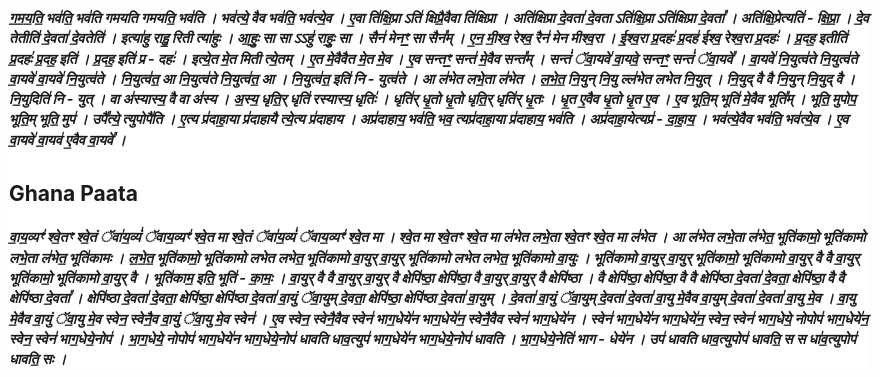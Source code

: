 ***ग॒म॒य॒ति॒ भव॑ति॒ भव॑ति गमयति गमयति॒ भव॑ति ।***
***भव॑त्ये॒ वैव भव॑ति॒ भव॑त्ये॒व ।***
***ए॒वा ति॑क्षि॒प्रा ऽति॑ क्षिप्रै॒वैवा ति॑क्षिप्रा ।***
***अति॑क्षिप्रा दे॒वता॑ दे॒वता ऽति॑क्षि॒प्रा ऽति॑क्षिप्रा दे॒वता᳚ ।***
***अति॑क्षि॒प्रेत्यति॑ - क्षि॒प्रा॒ ।***
***दे॒व तेतीति॑ दे॒वता॑ दे॒वतेति॑ ।***
***इत्या॑हु राहु॒ रिती त्या॑हुः ।***
***आ॒हुः॒ सा सा ऽऽहु॑ राहुः॒ सा ।***
***सैन॑ मेनꣳ॒॒ सा सैन᳚म् ।***
***ए॒न॒ मी॒श्व॒ रेश्व॒ रैन॑ मेन मीश्व॒रा ।***
***ई॒श्व॒रा प्र॒दहः॑ प्र॒दह॑ ईश्व॒ रेश्व॒रा प्र॒दहः॑ ।***
***प्र॒दह॒ इतीति॑ प्र॒दहः॑ प्र॒दह॒ इति॑ ।***
***प्र॒दह॒ इति॑ प्र - दहः॑ ।***
***इत्ये॒त मे॒त मिती त्ये॒तम् ।***
***ए॒त मे॒वैवैत मे॒त मे॒व ।***
***ए॒व सन्तꣳ॒॒ सन्त॑ मे॒वैव सन्त᳚म् ।***
***सन्तं॑ ॅवा॒यवे॑ वा॒यवे॒ सन्तꣳ॒॒ सन्तं॑ ॅवा॒यवे᳚ ।***
***वा॒यवे॑ नि॒युत्व॑ते नि॒युत्व॑ते वा॒यवे॑ वा॒यवे॑ नि॒युत्व॑ते ।***
***नि॒युत्व॑त॒ आ नि॒युत्व॑ते नि॒युत्व॑त॒ आ ।***
***नि॒युत्व॑त॒ इति॑ नि - युत्व॑ते ।***
***आ ल॑भेत लभे॒ता ल॑भेत ।***
***ल॒भे॒त॒ नि॒युन् नि॒यु ल्ल॑भेत लभेत नि॒युत् ।***
***नि॒युद् वै वै नि॒युन् नि॒युद् वै ।***
***नि॒युदिति॑ नि - युत् ।***
***वा अ॑स्यास्य॒ वै वा अ॑स्य ।***
***अ॒स्य॒ धृति॒र् धृति॑ रस्यास्य॒ धृतिः॑ ।***
***धृति॑र् धृ॒तो धृ॒तो धृति॒र् धृति॑र् धृ॒तः ।***
***धृ॒त ए॒वैव धृ॒तो धृ॒त ए॒व ।***
***ए॒व भूति॒म् भूति॑ मे॒वैव भूति᳚म् ।***
***भूति॒ मुपोप॒ भूति॒म् भूति॒ मुप॑ ।***
***उपै᳚त्ये॒ त्युपोपै॑ति ।***
***ए॒त्य प्र॑दाहा॒या प्र॑दाहायै त्ये॒त्य प्र॑दाहाय ।***
***अप्र॑दाहाय॒ भव॑ति॒ भव॒ त्यप्र॑दाहा॒या प्र॑दाहाय॒ भव॑ति ।***
***अप्र॑दाहा॒येत्यप्र॑ - दा॒हा॒य॒ ।***
***भव॑त्ये॒वैव भव॑ति॒ भव॑त्ये॒व ।***
***ए॒व वा॒यवे॑ वा॒यव॑ ए॒वैव वा॒यवे᳚ ।***

## Ghana Paata ##

***वा॒य॒व्यꣳ॑ श्वे॒तꣳ श्वे॒तं ॅवा॑य॒व्यं॑ ॅवाय॒व्यꣳ॑ श्वे॒त मा श्वे॒तं ॅवा॑य॒व्यं॑ ॅवाय॒व्यꣳ॑ श्वे॒त मा ।***
***श्वे॒त मा श्वे॒तꣳ श्वे॒त मा ल॑भेत लभे॒ता श्वे॒तꣳ श्वे॒त 
मा ल॑भेत ।***
***आ ल॑भेत लभे॒ता ल॑भेत॒ भूति॑कामो॒ भूति॑कामो लभे॒ता ल॑भेत॒ भूति॑कामः ।***
***ल॒भे॒त॒ भूति॑कामो॒ भूति॑कामो लभेत लभेत॒ भूति॑कामो वा॒युर् वा॒युर् भूति॑कामो लभेत लभेत॒ भूति॑कामो वा॒युः ।***
***भूति॑कामो वा॒युर् वा॒युर् भूति॑कामो॒ भूति॑कामो वा॒युर् वै वै वा॒युर् भूति॑कामो॒ भूति॑कामो वा॒युर् वै ।***
***भूति॑काम॒ इति॒ भूति॑ - का॒मः॒ ।***
***वा॒युर् वै वै वा॒युर् वा॒युर् वै क्षेपि॑ष्ठा॒ क्षेपि॑ष्ठा॒ वै वा॒युर् वा॒युर् वै क्षेपि॑ष्ठा ।***
***वै क्षेपि॑ष्ठा॒ क्षेपि॑ष्ठा॒ वै वै क्षेपि॑ष्ठा दे॒वता॑ दे॒वता॒ क्षेपि॑ष्ठा॒ वै वै क्षेपि॑ष्ठा दे॒वता᳚ ।***
***क्षेपि॑ष्ठा दे॒वता॑ दे॒वता॒ क्षेपि॑ष्ठा॒ क्षेपि॑ष्ठा दे॒वता॑ वा॒युं ॅवा॒युम् दे॒वता॒ क्षेपि॑ष्ठा॒ क्षेपि॑ष्ठा दे॒वता॑ वा॒युम् ।***
***दे॒वता॑ वा॒युं ॅवा॒युम् दे॒वता॑ दे॒वता॑ वा॒यु मे॒वैव वा॒युम् दे॒वता॑ दे॒वता॑ वा॒यु मे॒व ।***
***वा॒यु मे॒वैव वा॒युं ॅवा॒यु मे॒व स्वेन॒ स्वेनै॒व वा॒युं ॅवा॒यु मे॒व स्वेन॑ ।***
***ए॒व स्वेन॒ स्वेनै॒वैव स्वेन॑ भाग॒धेये॑न भाग॒धेये॑न॒ स्वेनै॒वैव स्वेन॑ भाग॒धेये॑न ।***
***स्वेन॑ भाग॒धेये॑न भाग॒धेये॑न॒ स्वेन॒ स्वेन॑ भाग॒धेये॒ नोपोप॑ भाग॒धेये॑न॒ स्वेन॒ स्वेन॑ भाग॒धेये॒नोप॑ ।***
***भा॒ग॒धेये॒ नोपोप॑ भाग॒धेये॑न भाग॒धेये॒नोप॑ धावति धाव॒त्युप॑ भाग॒धेये॑न भाग॒धेये॒नोप॑ धावति ।***
***भा॒ग॒धेये॒नेति॑ भाग - धेये॑न ।***
***उप॑ धावति धाव॒त्युपोप॑ धावति॒ स स धा॑व॒त्युपोप॑ धावति॒ सः ।***